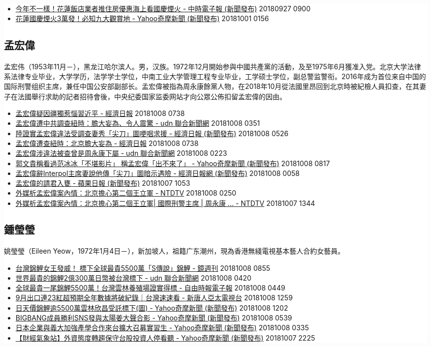 - [今年不一樣！花蓮飯店業者推住房優惠海上看國慶煙火 - 中時電子報 (新聞發布)](https://www.chinatimes.com/realtimenews/20180927003315-260415 "今年不一樣！花蓮飯店業者推住房優惠海上看國慶煙火 - 中時電子報 (新聞發布)") 20180927 0900
- [花蓮國慶煙火3萬發！必知九大觀賞地 - Yahoo奇摩新聞 (新聞發布)](https://tw.news.yahoo.com/%E8%8A%B1%E8%93%AE%E5%9C%8B%E6%85%B6%E7%85%99%E7%81%AB3%E8%90%AC%E7%99%BC-%E5%BF%85%E7%9F%A5%E4%B9%9D%E5%A4%A7%E8%A7%80%E8%B3%9E%E5%9C%B0-014017061.html "花蓮國慶煙火3萬發！必知九大觀賞地 - Yahoo奇摩新聞 (新聞發布)") 20181001 0156

## 孟宏偉

孟宏伟（1953年11月－），黑龙江哈尔滨人。男，汉族。1972年12月開始参與中國共產黨的活動，及至1975年6月獲准入党。北京大学法律系法律专业毕业，大学学历，法学学士学位，中南工业大学管理工程专业毕业，工学硕士学位，副总警监警衔。2016年成为首位来自中国的国际刑警组织主席，兼任中国公安部副部长。孟宏偉被指為周永康餘黨人物，在2018年10月從法國里昂回到北京時被紀檢人員扣查，在其妻子在法國舉行求助的記者招待會後，中央纪委国家监委网站才向公眾公佈扣留孟宏偉的因由。
- [孟宏偉疑因疆獨惹惱習近平 - 經濟日報](https://money.udn.com/money/story/5599/3410079 "孟宏偉疑因疆獨惹惱習近平 - 經濟日報") 20181008 0738
- [孟宏偉遭中共調查紐時：膽大妄為、令人震驚 - udn 聯合新聞網](https://udn.com/news/story/12532/3409783 "孟宏偉遭中共調查紐時：膽大妄為、令人震驚 - udn 聯合新聞網") 20181008 0351
- [陸證實孟宏偉違法受調查妻秀「尖刀」圖哽咽求援 - 經濟日報 (新聞發布)](https://money.udn.com/money/story/5603/3410156 "陸證實孟宏偉違法受調查妻秀「尖刀」圖哽咽求援 - 經濟日報 (新聞發布)") 20181008 0526
- [孟宏偉遭查紐時：北京膽大妄為 - 經濟日報](https://money.udn.com/money/story/5599/3410080 "孟宏偉遭查紐時：北京膽大妄為 - 經濟日報") 20181008 0738
- [孟宏偉涉違法被查曾是周永康下屬 - udn 聯合新聞網](https://udn.com/news/story/7332/3409697 "孟宏偉涉違法被查曾是周永康下屬 - udn 聯合新聞網") 20181008 0223
- [郭文貴稱看過范冰冰「不堪影片」 稱孟宏偉「出不來了」 - Yahoo奇摩新聞 (新聞發布)](https://tw.news.yahoo.com/%E9%83%AD%E6%96%87%E8%B2%B4%E7%A8%B1%E7%9C%8B%E9%81%8E%E8%8C%83%E5%86%B0%E5%86%B0-%E4%B8%8D%E5%A0%AA%E5%BD%B1%E7%89%87-%E7%A8%B1%E5%AD%9F%E5%AE%8F%E5%81%89-%E5%87%BA%E4%B8%8D%E4%BE%86%E4%BA%86-075357561.html "郭文貴稱看過范冰冰「不堪影片」 稱孟宏偉「出不來了」 - Yahoo奇摩新聞 (新聞發布)") 20181008 0817
- [孟宏偉辭Interpol主席妻說他傳「尖刀」圖暗示遇險 - 經濟日報網 (新聞發布)](https://money.udn.com/money/story/5599/3409598 "孟宏偉辭Interpol主席妻說他傳「尖刀」圖暗示遇險 - 經濟日報網 (新聞發布)") 20181008 0058
- [孟宏偉的請君入甕 - 蘋果日報 (新聞發布)](https://tw.news.appledaily.com/forum/realtime/20181007/1443521 "孟宏偉的請君入甕 - 蘋果日報 (新聞發布)") 20181007 1053
- [外媒析孟宏偉案內情：北京擔心第二個王立軍 - NTDTV](http://www.ntdtv.com/xtr/b5/2018/10/08/a1394429.html "外媒析孟宏偉案內情：北京擔心第二個王立軍 - NTDTV") 20181008 0250
- [外媒析孟宏偉案內情：北京擔心第二個王立軍| 國際刑警主席 | 周永康 ... - NTDTV](http://www.ntdtv.com/xtr/b5/2018/10/07/a1394429.html "外媒析孟宏偉案內情：北京擔心第二個王立軍| 國際刑警主席 | 周永康 ... - NTDTV") 20181007 1344

## 鍾瑩瑩

姚瑩瑩（Eileen Yeow，1972年1月4日－），新加坡人，祖籍广东潮州，現為香港無綫電視基本藝人合約女藝員。
- [台灣錦鯉女王發威！ 標下全球最貴5500萬「S傳說」錦鯉 - 鏡週刊](https://www.mirrormedia.mg/story/20181008edi012 "台灣錦鯉女王發威！ 標下全球最貴5500萬「S傳說」錦鯉 - 鏡週刊") 20181008 0855
- [世界最貴的錦鯉2億300萬日幣被台灣標下 - udn 聯合新聞網](https://udn.com/news/story/7314/3409954 "世界最貴的錦鯉2億300萬日幣被台灣標下 - udn 聯合新聞網") 20181008 0420
- [全球最貴一尾錦鯉5500萬！台灣雲林養殖場證實得標 - 自由時報電子報](http://news.ltn.com.tw/news/life/breakingnews/2574276 "全球最貴一尾錦鯉5500萬！台灣雲林養殖場證實得標 - 自由時報電子報") 20181008 0449
- [9月出口連23紅超預期全年數據將破紀錄｜台灣速速看 - 新唐人亞太電視台](http://www.ntdtv.com.tw/b5/20181008/video/231476.html?9%E6%9C%88%E5%87%BA%E5%8F%A3%E9%80%A323%E7%B4%85%E8%B6%85%E9%A0%90%E6%9C%9F%20%E5%85%A8%E5%B9%B4%E6%95%B8%E6%93%9A%E5%B0%87%E7%A0%B4%E7%B4%80%E9%8C%84%EF%BD%9C%E5%8F%B0%E7%81%A3%E9%80%9F%E9%80%9F%E7%9C%8B "9月出口連23紅超預期全年數據將破紀錄｜台灣速速看 - 新唐人亞太電視台") 20181008 1259
- [日天價錦鯉逾5500萬雲林欣昌受託標下(圖) - Yahoo奇摩新聞 (新聞發布)](https://tw.news.yahoo.com/%E6%97%A5%E5%A4%A9%E5%83%B9%E9%8C%A6%E9%AF%89%E9%80%BE5500%E8%90%AC-%E9%9B%B2%E6%9E%97%E6%AC%A3%E6%98%8C%E5%8F%97%E8%A8%97%E6%A8%99%E4%B8%8B-%E5%9C%96-113505472.html "日天價錦鯉逾5500萬雲林欣昌受託標下(圖) - Yahoo奇摩新聞 (新聞發布)") 20181008 1202
- [BIGBANG成員勝利SNS發與太陽姜大聲合影 - Yahoo奇摩新聞 (新聞發布)](https://tw.news.yahoo.com/bigbang%E6%88%90%E5%93%A1-%E5%8B%9D%E5%88%A9sns%E7%99%BC%E8%88%87%E5%A4%AA%E9%99%BD%E5%A7%9C%E5%A4%A7%E8%81%B2%E5%90%88%E5%BD%B1-053910039.html "BIGBANG成員勝利SNS發與太陽姜大聲合影 - Yahoo奇摩新聞 (新聞發布)") 20181008 0539
- [日本企業與義大加強產學合作來台擴大召募實習生 - Yahoo奇摩新聞 (新聞發布)](https://tw.news.yahoo.com/%E6%97%A5%E6%9C%AC%E4%BC%81%E6%A5%AD%E8%88%87%E7%BE%A9%E5%A4%A7%E5%8A%A0%E5%BC%B7%E7%94%A2%E5%AD%B8%E5%90%88%E4%BD%9C-%E4%BE%86%E5%8F%B0%E6%93%B4%E5%A4%A7%E5%8F%AC%E5%8B%9F%E5%AF%A6%E7%BF%92%E7%94%9F-033537826.html "日本企業與義大加強產學合作來台擴大召募實習生 - Yahoo奇摩新聞 (新聞發布)") 20181008 0335
- [【財經氣象站】外資態度轉趨保守台股投資人停看聽 - Yahoo奇摩新聞 (新聞發布)](https://tw.news.yahoo.com/%E8%B2%A1%E7%B6%93%E6%B0%A3%E8%B1%A1%E7%AB%99-%E5%A4%96%E8%B3%87%E6%85%8B%E5%BA%A6%E8%BD%89%E8%B6%A8%E4%BF%9D%E5%AE%88-%E5%8F%B0%E8%82%A1%E6%8A%95%E8%B3%87%E4%BA%BA%E5%81%9C%E7%9C%8B%E8%81%BD-220043190.html "【財經氣象站】外資態度轉趨保守台股投資人停看聽 - Yahoo奇摩新聞 (新聞發布)") 20181007 2225